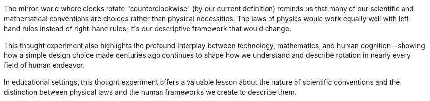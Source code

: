 The mirror-world where clocks rotate "counterclockwise" (by our current definition) reminds us that many of our scientific and mathematical conventions are choices rather than physical necessities. The laws of physics would work equally well with left-hand rules instead of right-hand rules; it's our descriptive framework that would change.

This thought experiment also highlights the profound interplay between technology, mathematics, and human cognition—showing how a simple design choice made centuries ago continues to shape how we understand and describe rotation in nearly every field of human endeavor.

In educational settings, this thought experiment offers a valuable lesson about the nature of scientific conventions and the distinction between physical laws and the human frameworks we create to describe them.
